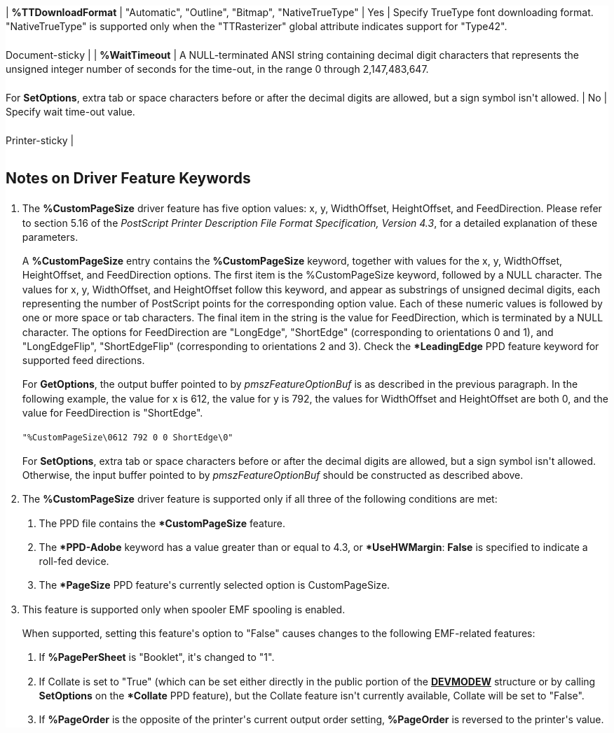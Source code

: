 | **%TTDownloadFormat** | "Automatic", "Outline", "Bitmap", "NativeTrueType" | Yes | Specify TrueType font downloading format. "NativeTrueType" is supported only when the "TTRasterizer" global attribute indicates support for "Type42".<br><br>Document-sticky |
| **%WaitTimeout** | A NULL-terminated ANSI string containing decimal digit characters that represents the unsigned integer number of seconds for the time-out, in the range 0 through 2,147,483,647.<br><br>For **SetOptions**, extra tab or space characters before or after the decimal digits are allowed, but a sign symbol isn't allowed. | No | Specify wait time-out value.<br><br>Printer-sticky |

## Notes on Driver Feature Keywords

1. The **%CustomPageSize** driver feature has five option values: x, y, WidthOffset, HeightOffset, and FeedDirection. Please refer to section 5.16 of the *PostScript Printer Description File Format Specification, Version 4.3*, for a detailed explanation of these parameters.

    A **%CustomPageSize** entry contains the **%CustomPageSize** keyword, together with values for the x, y, WidthOffset, HeightOffset, and FeedDirection options. The first item is the %CustomPageSize keyword, followed by a NULL character. The values for x, y, WidthOffset, and HeightOffset follow this keyword, and appear as substrings of unsigned decimal digits, each representing the number of PostScript points for the corresponding option value. Each of these numeric values is followed by one or more space or tab characters. The final item in the string is the value for FeedDirection, which is terminated by a NULL character. The options for FeedDirection are "LongEdge", "ShortEdge" (corresponding to orientations 0 and 1), and "LongEdgeFlip", "ShortEdgeFlip" (corresponding to orientations 2 and 3). Check the **\*LeadingEdge** PPD feature keyword for supported feed directions.

    For **GetOptions**, the output buffer pointed to by *pmszFeatureOptionBuf* is as described in the previous paragraph. In the following example, the value for x is 612, the value for y is 792, the values for WidthOffset and HeightOffset are both 0, and the value for FeedDirection is "ShortEdge".

    ```PDD
    "%CustomPageSize\0612 792 0 0 ShortEdge\0"
    ```

    For **SetOptions**, extra tab or space characters before or after the decimal digits are allowed, but a sign symbol isn't allowed. Otherwise, the input buffer pointed to by *pmszFeatureOptionBuf* should be constructed as described above.

1. The **%CustomPageSize** driver feature is supported only if all three of the following conditions are met:

    1. The PPD file contains the **\*CustomPageSize** feature.

    1. The **\*PPD-Adobe** keyword has a value greater than or equal to 4.3, or **\*UseHWMargin**: **False** is specified to indicate a roll-fed device.

    1. The **\*PageSize** PPD feature's currently selected option is CustomPageSize.

1. This feature is supported only when spooler EMF spooling is enabled.

    When supported, setting this feature's option to "False" causes changes to the following EMF-related features:

    1. If **%PagePerSheet** is "Booklet", it's changed to "1".

    1. If Collate is set to "True" (which can be set either directly in the public portion of the [**DEVMODEW**](/windows/win32/api/wingdi/ns-wingdi-devmodew) structure or by calling **SetOptions** on the **\*Collate** PPD feature), but the Collate feature isn't currently available, Collate will be set to "False".

    1. If **%PageOrder** is the opposite of the printer's current output order setting, **%PageOrder** is reversed to the printer's value.
